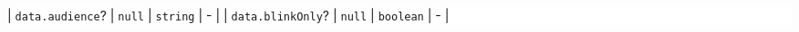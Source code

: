 | `data.audience`?                      | `null` \| `string`                                                                                                                                                                                                                                                                                                                                                                                                                                                                                                                                                                                                                                                                                                                                                                                                                                                                                                                                                                                                                                                                                                                                                                                                                                                                                                                                                                                                                                                                                                                                                                                                                                                                                                                                                                                                                                                                                                                                                                                                                                                                                                                                                                                                                                                                                                                                                                                                                                                                                                                                                                                                                                                                                                                                                                                                      | -                                    |
| `data.blinkOnly`?                     | `null` \| `boolean`                                                                                                                                                                                                                                                                                                                                                                                                                                                                                                                                                                                                                                                                                                                                                                                                                                                                                                                                                                                                                                                                                                                                                                                                                                                                                                                                                                                                                                                                                                                                                                                                                                                                                                                                                                                                                                                                                                                                                                                                                                                                                                                                                                                                                                                                                                                                                                                                                                                                                                                                                                                                                                                                                                                                                                                                     | -                                    |